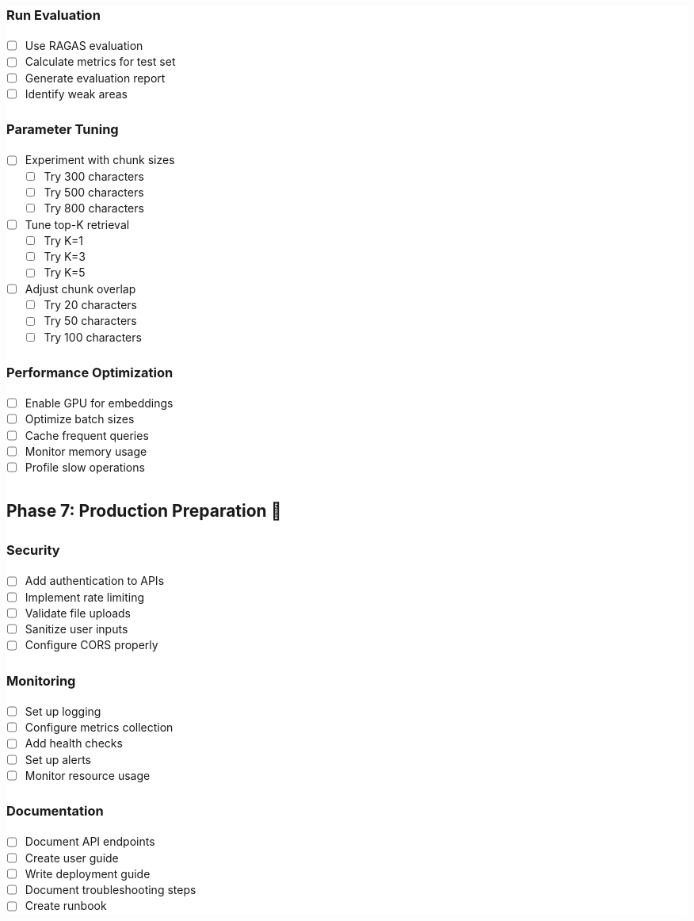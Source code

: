 ### Run Evaluation
- [ ] Use RAGAS evaluation
- [ ] Calculate metrics for test set
- [ ] Generate evaluation report
- [ ] Identify weak areas

### Parameter Tuning
- [ ] Experiment with chunk sizes
  - [ ] Try 300 characters
  - [ ] Try 500 characters
  - [ ] Try 800 characters
- [ ] Tune top-K retrieval
  - [ ] Try K=1
  - [ ] Try K=3
  - [ ] Try K=5
- [ ] Adjust chunk overlap
  - [ ] Try 20 characters
  - [ ] Try 50 characters
  - [ ] Try 100 characters

### Performance Optimization
- [ ] Enable GPU for embeddings
- [ ] Optimize batch sizes
- [ ] Cache frequent queries
- [ ] Monitor memory usage
- [ ] Profile slow operations

## Phase 7: Production Preparation 🚀

### Security
- [ ] Add authentication to APIs
- [ ] Implement rate limiting
- [ ] Validate file uploads
- [ ] Sanitize user inputs
- [ ] Configure CORS properly

### Monitoring
- [ ] Set up logging
- [ ] Configure metrics collection
- [ ] Add health checks
- [ ] Set up alerts
- [ ] Monitor resource usage

### Documentation
- [ ] Document API endpoints
- [ ] Create user guide
- [ ] Write deployment guide
- [ ] Document troubleshooting steps
- [ ] Create runbook
